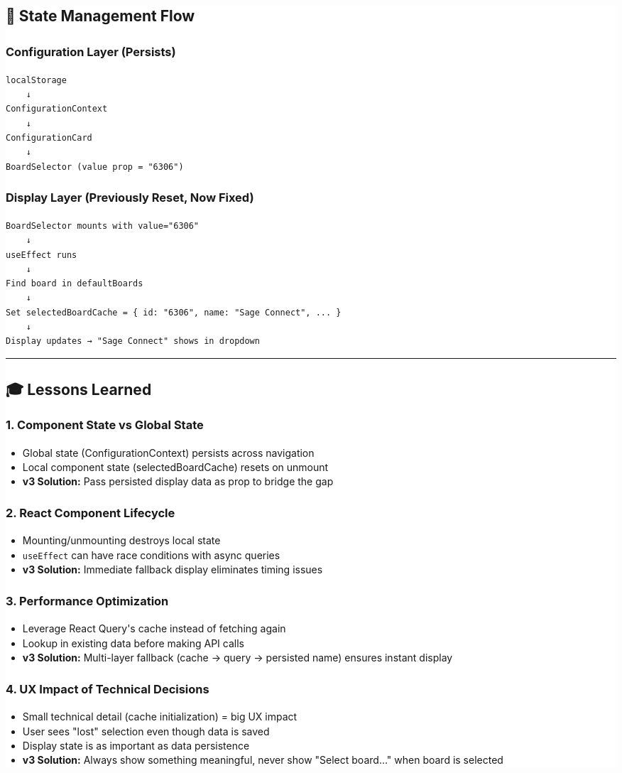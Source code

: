 
## 🔄 State Management Flow

### Configuration Layer (Persists)
```
localStorage
    ↓
ConfigurationContext
    ↓
ConfigurationCard
    ↓
BoardSelector (value prop = "6306")
```

### Display Layer (Previously Reset, Now Fixed)
```
BoardSelector mounts with value="6306"
    ↓
useEffect runs
    ↓
Find board in defaultBoards
    ↓
Set selectedBoardCache = { id: "6306", name: "Sage Connect", ... }
    ↓
Display updates → "Sage Connect" shows in dropdown
```

---

## 🎓 Lessons Learned

### 1. **Component State vs Global State**
- Global state (ConfigurationContext) persists across navigation
- Local component state (selectedBoardCache) resets on unmount
- **v3 Solution:** Pass persisted display data as prop to bridge the gap

### 2. **React Component Lifecycle**
- Mounting/unmounting destroys local state
- `useEffect` can have race conditions with async queries
- **v3 Solution:** Immediate fallback display eliminates timing issues

### 3. **Performance Optimization**
- Leverage React Query's cache instead of fetching again
- Lookup in existing data before making API calls
- **v3 Solution:** Multi-layer fallback (cache → query → persisted name) ensures instant display

### 4. **UX Impact of Technical Decisions**
- Small technical detail (cache initialization) = big UX impact
- User sees "lost" selection even though data is saved
- Display state is as important as data persistence
- **v3 Solution:** Always show something meaningful, never show "Select board..." when board is selected
